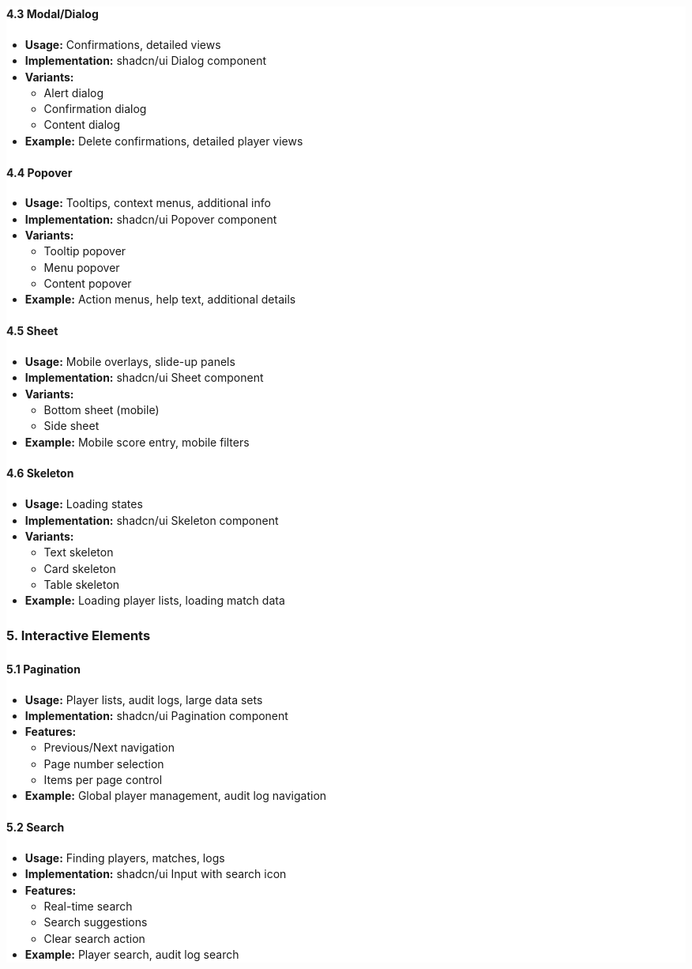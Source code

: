 #### 4.3 Modal/Dialog
- **Usage:** Confirmations, detailed views
- **Implementation:** shadcn/ui Dialog component
- **Variants:**
  - Alert dialog
  - Confirmation dialog
  - Content dialog
- **Example:** Delete confirmations, detailed player views

#### 4.4 Popover
- **Usage:** Tooltips, context menus, additional info
- **Implementation:** shadcn/ui Popover component
- **Variants:**
  - Tooltip popover
  - Menu popover
  - Content popover
- **Example:** Action menus, help text, additional details

#### 4.5 Sheet
- **Usage:** Mobile overlays, slide-up panels
- **Implementation:** shadcn/ui Sheet component
- **Variants:**
  - Bottom sheet (mobile)
  - Side sheet
- **Example:** Mobile score entry, mobile filters

#### 4.6 Skeleton
- **Usage:** Loading states
- **Implementation:** shadcn/ui Skeleton component
- **Variants:**
  - Text skeleton
  - Card skeleton
  - Table skeleton
- **Example:** Loading player lists, loading match data

### 5. Interactive Elements

#### 5.1 Pagination
- **Usage:** Player lists, audit logs, large data sets
- **Implementation:** shadcn/ui Pagination component
- **Features:**
  - Previous/Next navigation
  - Page number selection
  - Items per page control
- **Example:** Global player management, audit log navigation

#### 5.2 Search
- **Usage:** Finding players, matches, logs
- **Implementation:** shadcn/ui Input with search icon
- **Features:**
  - Real-time search
  - Search suggestions
  - Clear search action
- **Example:** Player search, audit log search

